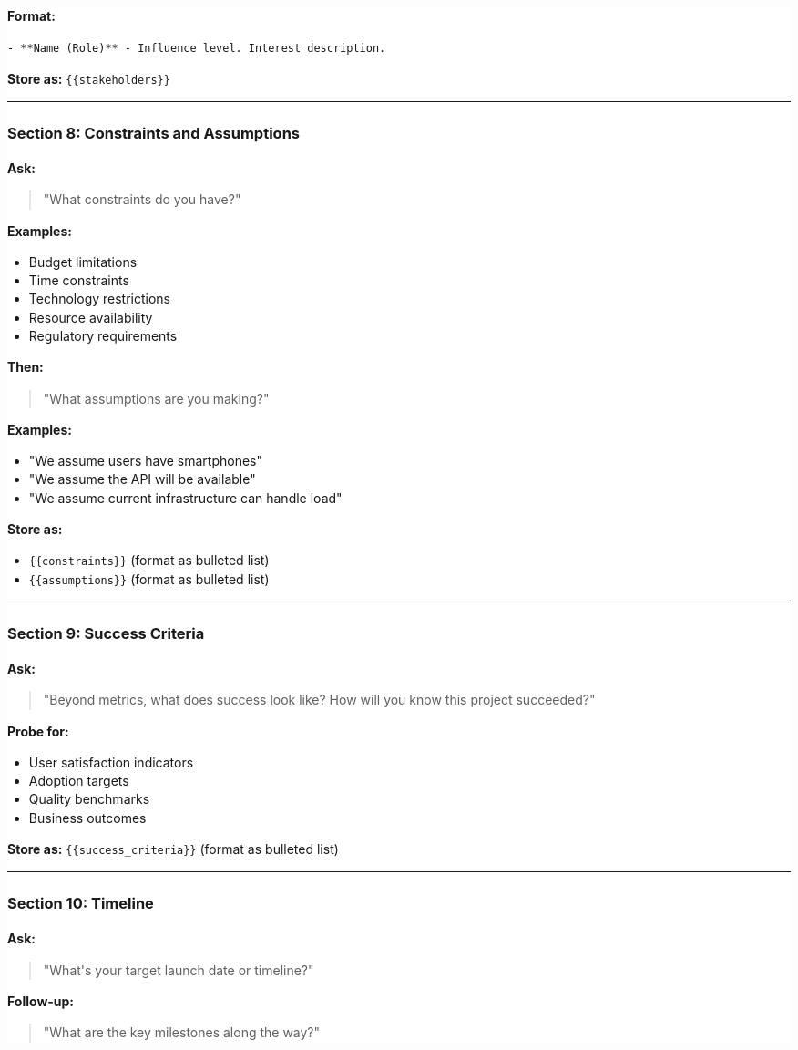 **Format:**
```
- **Name (Role)** - Influence level. Interest description.
```

**Store as:** `{{stakeholders}}`

---

### Section 8: Constraints and Assumptions

**Ask:**
> "What constraints do you have?"

**Examples:**
- Budget limitations
- Time constraints
- Technology restrictions
- Resource availability
- Regulatory requirements

**Then:**
> "What assumptions are you making?"

**Examples:**
- "We assume users have smartphones"
- "We assume the API will be available"
- "We assume current infrastructure can handle load"

**Store as:**
- `{{constraints}}` (format as bulleted list)
- `{{assumptions}}` (format as bulleted list)

---

### Section 9: Success Criteria

**Ask:**
> "Beyond metrics, what does success look like? How will you know this project succeeded?"

**Probe for:**
- User satisfaction indicators
- Adoption targets
- Quality benchmarks
- Business outcomes

**Store as:** `{{success_criteria}}` (format as bulleted list)

---

### Section 10: Timeline

**Ask:**
> "What's your target launch date or timeline?"

**Follow-up:**
> "What are the key milestones along the way?"
